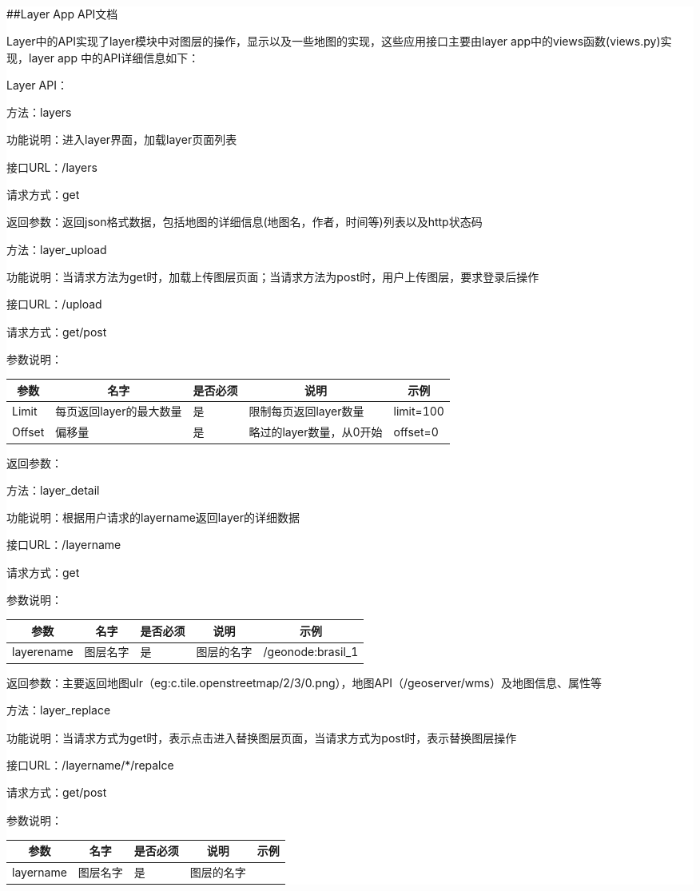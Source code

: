 ##Layer App API文档

Layer中的API实现了layer模块中对图层的操作，显示以及一些地图的实现，这些应用接口主要由layer app中的views函数(views.py)实现，layer app 中的API详细信息如下：

 Layer API：

方法：layers

功能说明：进入layer界面，加载layer页面列表

接口URL：/layers

请求方式：get

返回参数：返回json格式数据，包括地图的详细信息(地图名，作者，时间等)列表以及http状态码

方法：layer\_upload

功能说明：当请求方法为get时，加载上传图层页面；当请求方法为post时，用户上传图层，要求登录后操作

接口URL：/upload

请求方式：get/post

参数说明：

| 参数 | 名字 | 是否必须 | 说明 | 示例 |
| --- | --- | --- | --- | --- |
| Limit | 每页返回layer的最大数量 | 是 | 限制每页返回layer数量 | limit=100 |
| Offset | 偏移量 | 是 | 略过的layer数量，从0开始 | offset=0 |

返回参数：

方法：layer\_detail

功能说明：根据用户请求的layername返回layer的详细数据

接口URL：/layername

请求方式：get

参数说明：

| 参数 | 名字 | 是否必须 | 说明 | 示例 |
| --- | --- | --- | --- | --- |
| layerename | 图层名字 | 是 | 图层的名字 | /geonode:brasil\_1 |

返回参数：主要返回地图ulr（eg:c.tile.openstreetmap/2/3/0.png），地图API（/geoserver/wms）及地图信息、属性等

方法：layer\_replace

功能说明：当请求方式为get时，表示点击进入替换图层页面，当请求方式为post时，表示替换图层操作

接口URL：/layername/\*/repalce

请求方式：get/post

参数说明：

| 参数 | 名字 | 是否必须 | 说明 | 示例 |
| --- | --- | --- | --- | --- |
| layername | 图层名字 | 是 | 图层的名字 |   |
